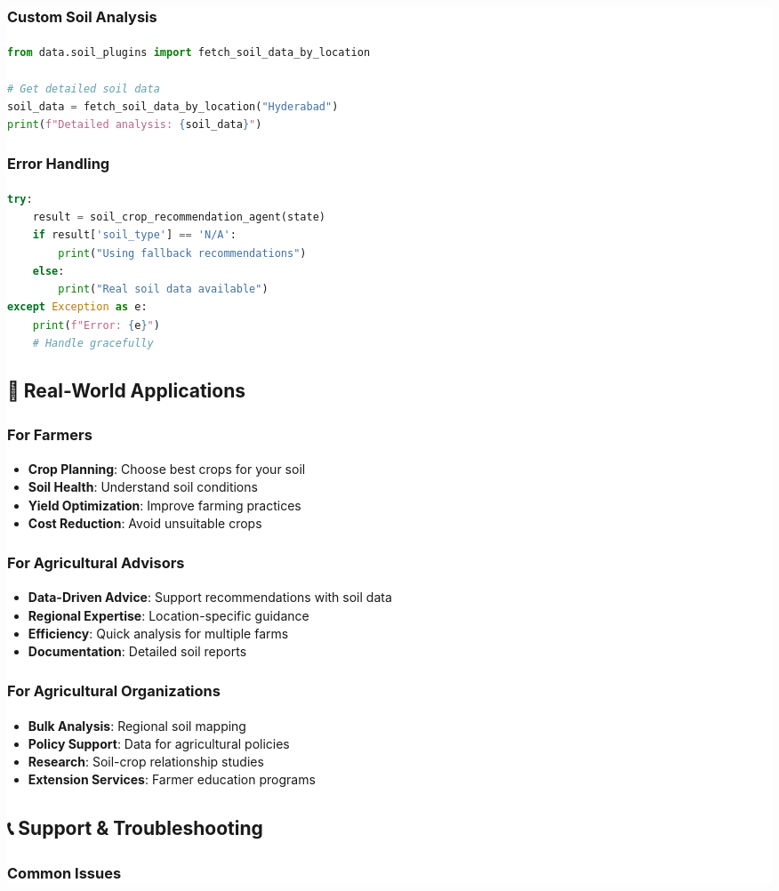 ### Custom Soil Analysis

```python
from data.soil_plugins import fetch_soil_data_by_location

# Get detailed soil data
soil_data = fetch_soil_data_by_location("Hyderabad")
print(f"Detailed analysis: {soil_data}")
```

### Error Handling

```python
try:
    result = soil_crop_recommendation_agent(state)
    if result['soil_type'] == 'N/A':
        print("Using fallback recommendations")
    else:
        print("Real soil data available")
except Exception as e:
    print(f"Error: {e}")
    # Handle gracefully
```

## 🌟 Real-World Applications

### For Farmers

- **Crop Planning**: Choose best crops for your soil
- **Soil Health**: Understand soil conditions
- **Yield Optimization**: Improve farming practices
- **Cost Reduction**: Avoid unsuitable crops

### For Agricultural Advisors

- **Data-Driven Advice**: Support recommendations with soil data
- **Regional Expertise**: Location-specific guidance
- **Efficiency**: Quick analysis for multiple farms
- **Documentation**: Detailed soil reports

### For Agricultural Organizations

- **Bulk Analysis**: Regional soil mapping
- **Policy Support**: Data for agricultural policies
- **Research**: Soil-crop relationship studies
- **Extension Services**: Farmer education programs

## 📞 Support & Troubleshooting

### Common Issues
